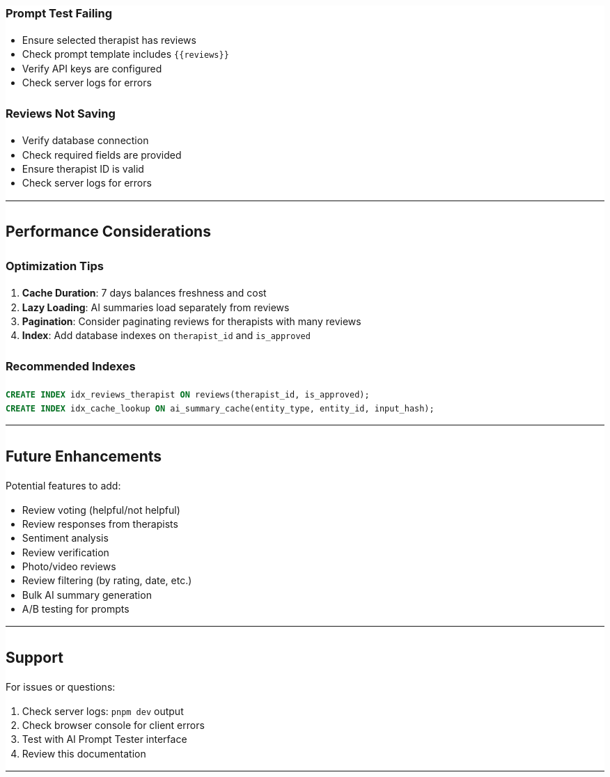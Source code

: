 ### Prompt Test Failing
- Ensure selected therapist has reviews
- Check prompt template includes `{{reviews}}`
- Verify API keys are configured
- Check server logs for errors

### Reviews Not Saving
- Verify database connection
- Check required fields are provided
- Ensure therapist ID is valid
- Check server logs for errors

---

## Performance Considerations

### Optimization Tips
1. **Cache Duration**: 7 days balances freshness and cost
2. **Lazy Loading**: AI summaries load separately from reviews
3. **Pagination**: Consider paginating reviews for therapists with many reviews
4. **Index**: Add database indexes on `therapist_id` and `is_approved`

### Recommended Indexes
```sql
CREATE INDEX idx_reviews_therapist ON reviews(therapist_id, is_approved);
CREATE INDEX idx_cache_lookup ON ai_summary_cache(entity_type, entity_id, input_hash);
```

---

## Future Enhancements

Potential features to add:
- Review voting (helpful/not helpful)
- Review responses from therapists
- Sentiment analysis
- Review verification
- Photo/video reviews
- Review filtering (by rating, date, etc.)
- Bulk AI summary generation
- A/B testing for prompts

---

## Support

For issues or questions:
1. Check server logs: `pnpm dev` output
2. Check browser console for client errors
3. Test with AI Prompt Tester interface
4. Review this documentation

---